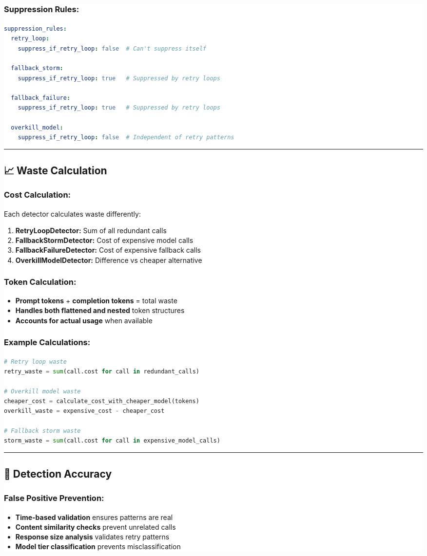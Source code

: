 ### **Suppression Rules:**
```yaml
suppression_rules:
  retry_loop:
    suppress_if_retry_loop: false  # Can't suppress itself
  
  fallback_storm:
    suppress_if_retry_loop: true   # Suppressed by retry loops
  
  fallback_failure:
    suppress_if_retry_loop: true   # Suppressed by retry loops
  
  overkill_model:
    suppress_if_retry_loop: false  # Independent of retry patterns
```

---

## 📈 Waste Calculation

### **Cost Calculation:**
Each detector calculates waste differently:

1. **RetryLoopDetector:** Sum of all redundant calls
2. **FallbackStormDetector:** Cost of expensive model calls
3. **FallbackFailureDetector:** Cost of expensive fallback calls
4. **OverkillModelDetector:** Difference vs cheaper alternative

### **Token Calculation:**
- **Prompt tokens** + **completion tokens** = total waste
- **Handles both flattened and nested** token structures
- **Accounts for actual usage** when available

### **Example Calculations:**
```python
# Retry loop waste
retry_waste = sum(call.cost for call in redundant_calls)

# Overkill model waste
cheaper_cost = calculate_cost_with_cheaper_model(tokens)
overkill_waste = expensive_cost - cheaper_cost

# Fallback storm waste
storm_waste = sum(call.cost for call in expensive_model_calls)
```

---

## 🎯 Detection Accuracy

### **False Positive Prevention:**
- **Time-based validation** ensures patterns are real
- **Content similarity checks** prevent unrelated calls
- **Response size analysis** validates retry patterns
- **Model tier classification** prevents misclassification
